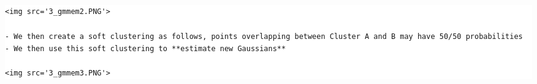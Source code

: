     <img src='3_gmmem2.PNG'>

    - We then create a soft clustering as follows, points overlapping between Cluster A and B may have 50/50 probabilities
    - We then use this soft clustering to **estimate new Gaussians**

    <img src='3_gmmem3.PNG'>
